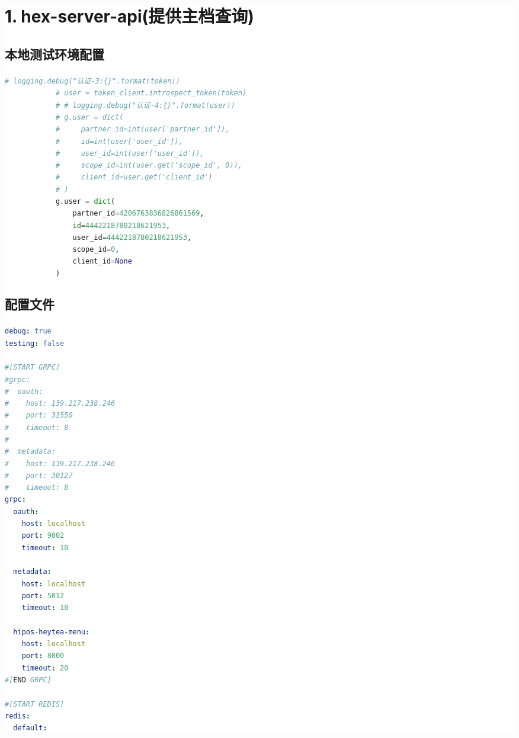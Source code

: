 # 1. hex-server-api(提供主档查询)

## 本地测试环境配置

```python
# logging.debug("认证-3:{}".format(token))
            # user = token_client.introspect_token(token)
            # # logging.debug("认证-4:{}".format(user))
            # g.user = dict(
            #     partner_id=int(user['partner_id']),
            #     id=int(user['user_id']),
            #     user_id=int(user['user_id']),
            #     scope_id=int(user.get('scope_id', 0)),
            #     client_id=user.get('client_id')
            # )
            g.user = dict(
                partner_id=4206763836826861569,
                id=4442218780218621953,
                user_id=4442218780218621953,
                scope_id=0,
                client_id=None
            )
```



## 配置文件

```yaml
debug: true
testing: false

#[START GRPC]
#grpc:
#  oauth:
#    host: 139.217.238.246
#    port: 31550
#    timeout: 8
#
#  metadata:
#    host: 139.217.238.246
#    port: 30127
#    timeout: 8
grpc:
  oauth:
    host: localhost
    port: 9002
    timeout: 10

  metadata:
    host: localhost
    port: 5012
    timeout: 10

  hipos-heytea-menu:
    host: localhost
    port: 8000
    timeout: 20
#[END GRPC]

#[START REDIS]
redis:
  default:
```